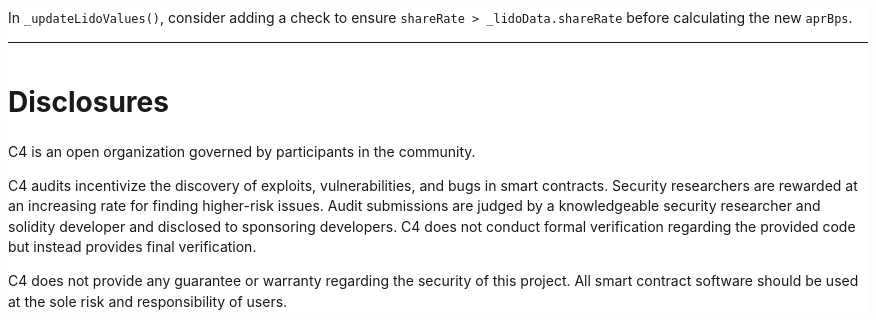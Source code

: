 In `_updateLidoValues()`, consider adding a check to ensure `shareRate > _lidoData.shareRate` before calculating the new `aprBps`.

***

# Disclosures

C4 is an open organization governed by participants in the community.

C4 audits incentivize the discovery of exploits, vulnerabilities, and bugs in smart contracts. Security researchers are rewarded at an increasing rate for finding higher-risk issues. Audit submissions are judged by a knowledgeable security researcher and solidity developer and disclosed to sponsoring developers. C4 does not conduct formal verification regarding the provided code but instead provides final verification.

C4 does not provide any guarantee or warranty regarding the security of this project. All smart contract software should be used at the sole risk and responsibility of users.
